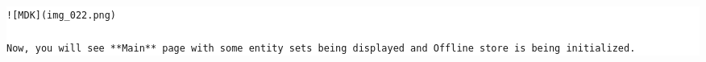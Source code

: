     ![MDK](img_022.png)

    Now, you will see **Main** page with some entity sets being displayed and Offline store is being initialized.
